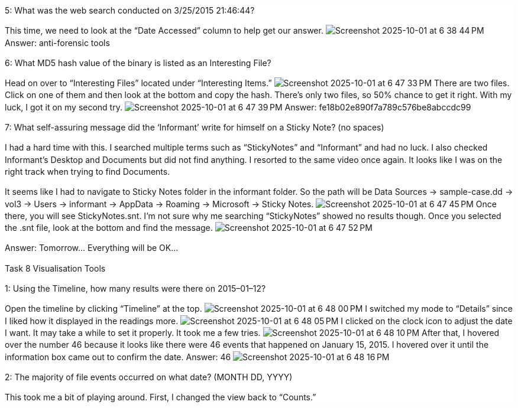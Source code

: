 5: What was the web search conducted on 3/25/2015 21:46:44?

This time, we need to look at the “Date Accessed” column to help get our answer.
<img width="1198" height="463" alt="Screenshot 2025-10-01 at 6 38 44 PM" src="https://github.com/user-attachments/assets/f69ef5d6-be74-4b52-8907-0bac9ce68c2b" />
Answer: anti-forensic tools

6: What MD5 hash value of the binary is listed as an Interesting File?

Head on over to “Interesting Files” located under “Interesting Items.”
<img width="546" height="672" alt="Screenshot 2025-10-01 at 6 47 33 PM" src="https://github.com/user-attachments/assets/b36cdcb1-df9a-410b-9d87-c72254425ccf" />
There are two files. Click on one of them and then look at the bottom and copy the hash. There’s only two files, so 50% chance to get it right. With my luck, I got it on my second try.
<img width="623" height="277" alt="Screenshot 2025-10-01 at 6 47 39 PM" src="https://github.com/user-attachments/assets/33611a4a-1ae8-4343-b7fd-d55fe1029e00" />
Answer: fe18b02e890f7a789c576be8abccdc99

7: What self-assuring message did the ‘Informant’ write for himself on a Sticky Note? (no spaces)

I had a hard time with this. I searched multiple terms such as “StickyNotes” and “Informant” and had no luck. I also checked Informant’s Desktop and Documents but did not find anything. I resorted to the same video once again. It looks like I was on the right track when trying to find Documents.

It seems like I had to navigate to Sticky Notes folder in the informant folder. So the path will be Data Sources -> sample-case.dd -> vol3 -> Users -> informant -> AppData -> Roaming -> Microsoft -> Sticky Notes.
<img width="370" height="653" alt="Screenshot 2025-10-01 at 6 47 45 PM" src="https://github.com/user-attachments/assets/6588e085-68f5-4ecf-9564-2b77a464e94c" />
Once there, you will see StickyNotes.snt. I’m not sure why me searching “StickyNotes” showed no results though. Once you selected the .snt file, look at the bottom and find the message.
<img width="241" height="192" alt="Screenshot 2025-10-01 at 6 47 52 PM" src="https://github.com/user-attachments/assets/94b3e4ed-4d4a-430a-bd8d-c064afc98f41" />

Answer: Tomorrow… Everything will be OK…

Task 8 Visualisation Tools

1: Using the Timeline, how many results were there on 2015–01–12?

Open the timeline by clicking “Timeline” at the top.
<img width="686" height="76" alt="Screenshot 2025-10-01 at 6 48 00 PM" src="https://github.com/user-attachments/assets/55d20f34-5181-49e3-b36c-a6730d7c0e75" />
I switched my mode to “Details” since I liked how it displayed in the readings more.
<img width="366" height="59" alt="Screenshot 2025-10-01 at 6 48 05 PM" src="https://github.com/user-attachments/assets/3885567c-0d4d-4254-8cf3-f901b8251fa0" />
I clicked on the clock icon to adjust the date I want. It may take a while to set it properly. It took me a few tries.
<img width="307" height="285" alt="Screenshot 2025-10-01 at 6 48 10 PM" src="https://github.com/user-attachments/assets/5a128898-5607-41be-ba5b-422b956df90b" />
After that, I hovered over the number 46 because it looks like there were 46 events that happened on January 15, 2015. I hovered over it until the information box came out to confirm the date.
Answer: 46
<img width="123" height="274" alt="Screenshot 2025-10-01 at 6 48 16 PM" src="https://github.com/user-attachments/assets/3829e30a-21b2-4592-a970-35f602c9ea22" />

2: The majority of file events occurred on what date? (MONTH DD, YYYY)

This took me a bit of playing around. First, I changed the view back to “Counts.”

